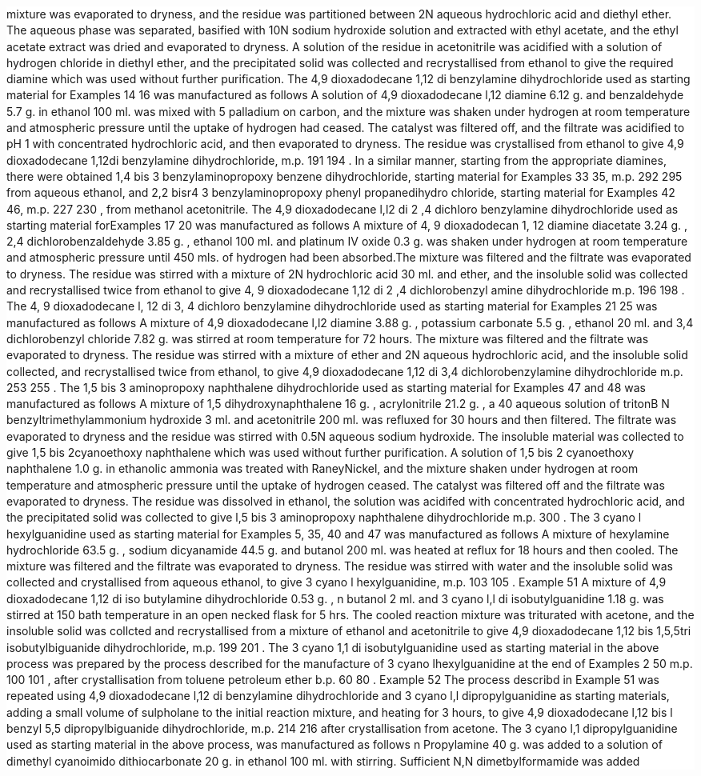 mixture was evaporated to dryness, and the residue was partitioned between 2N aqueous hydrochloric acid and diethyl ether. The aqueous phase was separated, basified with 10N sodium hydroxide solution and extracted with ethyl acetate, and the ethyl acetate extract was dried and evaporated to dryness. A solution of the residue in acetonitrile was acidified with a solution of hydrogen chloride in diethyl ether, and the precipitated solid was collected and recrystallised from ethanol to give the required diamine which was used without further purification. The 4,9 dioxadodecane 1,12 di benzylamine dihydrochloride used as starting material for Examples 14 16 was manufactured as follows A solution of 4,9 dioxadodecane l,12 diamine 6.12 g. and benzaldehyde 5.7 g. in ethanol 100 ml. was mixed with 5 palladium on carbon, and the mixture was shaken under hydrogen at room temperature and atmospheric pressure until the uptake of hydrogen had ceased. The catalyst was filtered off, and the filtrate was acidified to pH 1 with concentrated hydrochloric acid, and then evaporated to dryness. The residue was crystallised from ethanol to give 4,9 dioxadodecane 1,12di benzylamine dihydrochloride, m.p. 191 194 . In a similar manner, starting from the appropriate diamines, there were obtained 1,4 bis 3 benzylaminopropoxy benzene dihydrochloride, starting material for Examples 33 35, m.p. 292 295 from aqueous ethanol, and 2,2 bisr4 3 benzylaminopropoxy phenyl propanedihydro chloride, starting material for Examples 42 46, m.p. 227 230 , from methanol acetonitrile. The 4,9 dioxadodecane l,l2 di 2 ,4 dichloro benzylamine dihydrochloride used as starting material forExamples 17 20 was manufactured as follows A mixture of 4, 9 dioxadodecan 1, 12 diamine diacetate 3.24 g. , 2,4 dichlorobenzaldehyde 3.85 g. , ethanol 100 ml. and platinum IV oxide 0.3 g. was shaken under hydrogen at room temperature and atmospheric pressure until 450 mls. of hydrogen had been absorbed.The mixture was filtered and the filtrate was evaporated to dryness. The residue was stirred with a mixture of 2N hydrochloric acid 30 ml. and ether, and the insoluble solid was collected and recrystallised twice from ethanol to give 4, 9 dioxadodecane 1,12 di 2 ,4 dichlorobenzyl amine dihydrochloride m.p. 196 198 . The 4, 9 dioxadodecane l, 12 di 3, 4 dichloro benzylamine dihydrochloride used as starting material for Examples 21 25 was manufactured as follows A mixture of 4,9 dioxadodecane l,l2 diamine 3.88 g. , potassium carbonate 5.5 g. , ethanol 20 ml. and 3,4 dichlorobenzyl chloride 7.82 g. was stirred at room temperature for 72 hours. The mixture was filtered and the filtrate was evaporated to dryness. The residue was stirred with a mixture of ether and 2N aqueous hydrochloric acid, and the insoluble solid collected, and recrystallised twice from ethanol, to give 4,9 dioxadodecane 1,12 di 3,4 dichlorobenzylamine dihydrochloride m.p. 253 255 . The 1,5 bis 3 aminopropoxy naphthalene dihydrochloride used as starting material for Examples 47 and 48 was manufactured as follows A mixture of 1,5 dihydroxynaphthalene 16 g. , acrylonitrile 21.2 g. , a 40 aqueous solution of tritonB N benzyltrimethylammonium hydroxide 3 ml. and acetonitrile 200 ml. was refluxed for 30 hours and then filtered. The filtrate was evaporated to dryness and the residue was stirred with 0.5N aqueous sodium hydroxide. The insoluble material was collected to give 1,5 bis 2cyanoethoxy naphthalene which was used without further purification. A solution of 1,5 bis 2 cyanoethoxy naphthalene 1.0 g. in ethanolic ammonia was treated with RaneyNickel, and the mixture shaken under hydrogen at room temperature and atmospheric pressure until the uptake of hydrogen ceased. The catalyst was filtered off and the filtrate was evaporated to dryness. The residue was dissolved in ethanol, the solution was acidifed with concentrated hydrochloric acid, and the precipitated solid was collected to give l,5 bis 3 aminopropoxy naphthalene dihydrochloride m.p. 300 . The 3 cyano l hexylguanidine used as starting material for Examples 5, 35, 40 and 47 was manufactured as follows A mixture of hexylamine hydrochloride 63.5 g. , sodium dicyanamide 44.5 g. and butanol 200 ml. was heated at reflux for 18 hours and then cooled. The mixture was filtered and the filtrate was evaporated to dryness. The residue was stirred with water and the insoluble solid was collected and crystallised from aqueous ethanol, to give 3 cyano l hexylguanidine, m.p. 103 105 . Example 51 A mixture of 4,9 dioxadodecane 1,12 di iso butylamine dihydrochloride 0.53 g. , n butanol 2 ml. and 3 cyano l,l di isobutylguanidine 1.18 g. was stirred at 150 bath temperature in an open necked flask for 5 hrs. The cooled reaction mixture was triturated with acetone, and the insoluble solid was collcted and recrystallised from a mixture of ethanol and acetonitrile to give 4,9 dioxadodecane 1,12 bis 1,5,5tri isobutylbiguanide dihydrochloride, m.p. 199 201 . The 3 cyano 1,1 di isobutylguanidine used as starting material in the above process was prepared by the process described for the manufacture of 3 cyano lhexylguanidine at the end of Examples 2 50 m.p. 100 101 , after crystallisation from toluene petroleum ether b.p. 60 80 . Example 52 The process describd in Example 51 was repeated using 4,9 dioxadodecane l,12 di benzylamine dihydrochloride and 3 cyano l,l dipropylguanidine as starting materials, adding a small volume of sulpholane to the initial reaction mixture, and heating for 3 hours, to give 4,9 dioxadodecane l,12 bis l benzyl 5,5 dipropylbiguanide dihydrochloride, m.p. 214 216 after crystallisation from acetone. The 3 cyano l,1 dipropylguanidine used as starting material in the above process, was manufactured as follows n Propylamine 40 g. was added to a solution of dimethyl cyanoimido dithiocarbonate 20 g. in ethanol 100 ml. with stirring. Sufficient N,N dimetbylformamide was added